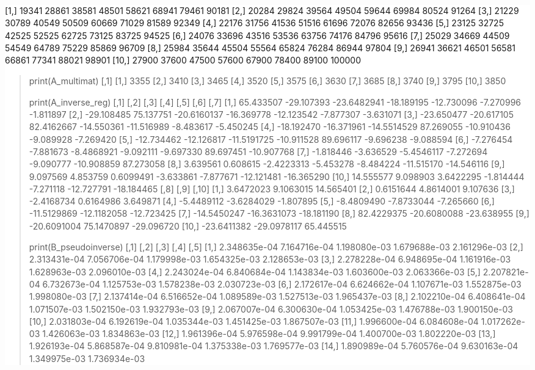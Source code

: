  [1,] 19341 28861 38581 48501 58621 68941 79461  90181
 [2,] 20284 29824 39564 49504 59644 69984 80524  91264
 [3,] 21229 30789 40549 50509 60669 71029 81589  92349
 [4,] 22176 31756 41536 51516 61696 72076 82656  93436
 [5,] 23125 32725 42525 52525 62725 73125 83725  94525
 [6,] 24076 33696 43516 53536 63756 74176 84796  95616
 [7,] 25029 34669 44509 54549 64789 75229 85869  96709
 [8,] 25984 35644 45504 55564 65824 76284 86944  97804
 [9,] 26941 36621 46501 56581 66861 77341 88021  98901
[10,] 27900 37600 47500 57600 67900 78400 89100 100000
> 
> print(A_multimat)
      [,1]
 [1,] 3355
 [2,] 3410
 [3,] 3465
 [4,] 3520
 [5,] 3575
 [6,] 3630
 [7,] 3685
 [8,] 3740
 [9,] 3795
[10,] 3850
> 
> print(A_inverse_reg)
            [,1]       [,2]        [,3]       [,4]       [,5]       [,6]       [,7]
 [1,]  65.433507 -29.107393 -23.6482941 -18.189195 -12.730096  -7.270996  -1.811897
 [2,] -29.108485  75.137751 -20.6160137 -16.369778 -12.123542  -7.877307  -3.631071
 [3,] -23.650477 -20.617105  82.4162667 -14.550361 -11.516989  -8.483617  -5.450245
 [4,] -18.192470 -16.371961 -14.5514529  87.269055 -10.910436  -9.089928  -7.269420
 [5,] -12.734462 -12.126817 -11.5191725 -10.911528  89.696117  -9.696238  -9.088594
 [6,]  -7.276454  -7.881673  -8.4868921  -9.092111  -9.697330  89.697451 -10.907768
 [7,]  -1.818446  -3.636529  -5.4546117  -7.272694  -9.090777 -10.908859  87.273058
 [8,]   3.639561   0.608615  -2.4223313  -5.453278  -8.484224 -11.515170 -14.546116
 [9,]   9.097569   4.853759   0.6099491  -3.633861  -7.877671 -12.121481 -16.365290
[10,]  14.555577   9.098903   3.6422295  -1.814444  -7.271118 -12.727791 -18.184465
             [,8]        [,9]      [,10]
 [1,]   3.6472023   9.1063015  14.565401
 [2,]   0.6151644   4.8614001   9.107636
 [3,]  -2.4168734   0.6164986   3.649871
 [4,]  -5.4489112  -3.6284029  -1.807895
 [5,]  -8.4809490  -7.8733044  -7.265660
 [6,] -11.5129869 -12.1182058 -12.723425
 [7,] -14.5450247 -16.3631073 -18.181190
 [8,]  82.4229375 -20.6080088 -23.638955
 [9,] -20.6091004  75.1470897 -29.096720
[10,] -23.6411382 -29.0978117  65.445515
> 
> print(B_pseudoinverse)
                [,1]          [,2]          [,3]          [,4]          [,5]
  [1,]  2.348635e-04  7.164716e-04  1.198080e-03  1.679688e-03  2.161296e-03
  [2,]  2.313431e-04  7.056706e-04  1.179998e-03  1.654325e-03  2.128653e-03
  [3,]  2.278228e-04  6.948695e-04  1.161916e-03  1.628963e-03  2.096010e-03
  [4,]  2.243024e-04  6.840684e-04  1.143834e-03  1.603600e-03  2.063366e-03
  [5,]  2.207821e-04  6.732673e-04  1.125753e-03  1.578238e-03  2.030723e-03
  [6,]  2.172617e-04  6.624662e-04  1.107671e-03  1.552875e-03  1.998080e-03
  [7,]  2.137414e-04  6.516652e-04  1.089589e-03  1.527513e-03  1.965437e-03
  [8,]  2.102210e-04  6.408641e-04  1.071507e-03  1.502150e-03  1.932793e-03
  [9,]  2.067007e-04  6.300630e-04  1.053425e-03  1.476788e-03  1.900150e-03
 [10,]  2.031803e-04  6.192619e-04  1.035344e-03  1.451425e-03  1.867507e-03
 [11,]  1.996600e-04  6.084608e-04  1.017262e-03  1.426063e-03  1.834863e-03
 [12,]  1.961396e-04  5.976598e-04  9.991799e-04  1.400700e-03  1.802220e-03
 [13,]  1.926193e-04  5.868587e-04  9.810981e-04  1.375338e-03  1.769577e-03
 [14,]  1.890989e-04  5.760576e-04  9.630163e-04  1.349975e-03  1.736934e-03